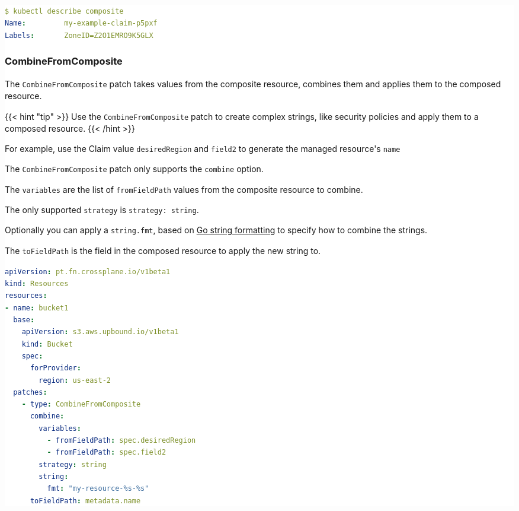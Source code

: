 ```yaml {label="toCompositeXR",copy-lines="none"}
$ kubectl describe composite
Name:         my-example-claim-p5pxf
Labels:       ZoneID=Z2O1EMRO9K5GLX
```


### CombineFromComposite


The `CombineFromComposite` patch takes values from the composite resource,
combines them and applies them to the composed resource. 

{{< hint "tip" >}}
Use the `CombineFromComposite` patch to create complex strings, like security
policies and apply them to a composed resource. 
{{< /hint >}}

For example, use the Claim value `desiredRegion` and `field2` to generate the
managed resource's `name`

The `CombineFromComposite` patch only supports the `combine` option. 

The `variables` are the list of `fromFieldPath` values from the composite
resource to combine. 

The only supported `strategy` is `strategy: string`.

Optionally you can apply a `string.fmt`, based on
[Go string formatting](https://pkg.go.dev/fmt) to specify how to combine the
strings.

The `toFieldPath` is the field in the composed resource to apply the new string
to. 

```yaml {label="combineFromComp",copy-lines="11-20"}
apiVersion: pt.fn.crossplane.io/v1beta1
kind: Resources
resources:
- name: bucket1
  base:
    apiVersion: s3.aws.upbound.io/v1beta1
    kind: Bucket
    spec:
      forProvider:
        region: us-east-2
  patches:
    - type: CombineFromComposite
      combine:
        variables:
          - fromFieldPath: spec.desiredRegion
          - fromFieldPath: spec.field2
        strategy: string
        string:
          fmt: "my-resource-%s-%s"
      toFieldPath: metadata.name
```
